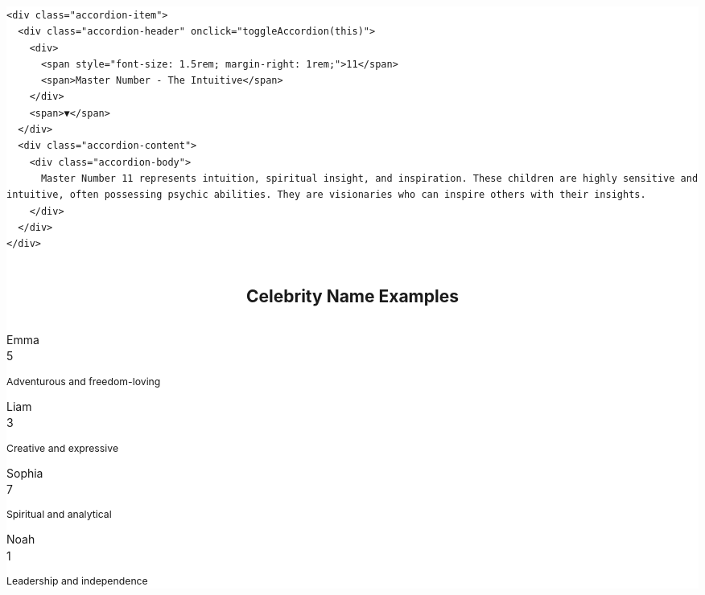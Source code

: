     <div class="accordion-item">
      <div class="accordion-header" onclick="toggleAccordion(this)">
        <div>
          <span style="font-size: 1.5rem; margin-right: 1rem;">11</span>
          <span>Master Number - The Intuitive</span>
        </div>
        <span>▼</span>
      </div>
      <div class="accordion-content">
        <div class="accordion-body">
          Master Number 11 represents intuition, spiritual insight, and inspiration. These children are highly sensitive and intuitive, often possessing psychic abilities. They are visionaries who can inspire others with their insights.
        </div>
      </div>
    </div>
  </section>

  <section style="margin-top: 3rem;">
    <h2 style="text-align: center; margin-bottom: 2rem;">Celebrity Name Examples</h2>
    <div class="examples-grid">
      <div class="example-card" onclick="loadExample('Emma')">
        <div class="example-name">Emma</div>
        <span class="example-number">5</span>
        <p style="color: var(--text-dim); font-size: 0.875rem;">
          Adventurous and freedom-loving
        </p>
      </div>
      <div class="example-card" onclick="loadExample('Liam')">
        <div class="example-name">Liam</div>
        <span class="example-number">3</span>
        <p style="color: var(--text-dim); font-size: 0.875rem;">
          Creative and expressive
        </p>
      </div>
      <div class="example-card" onclick="loadExample('Sophia')">
        <div class="example-name">Sophia</div>
        <span class="example-number">7</span>
        <p style="color: var(--text-dim); font-size: 0.875rem;">
          Spiritual and analytical
        </p>
      </div>
      <div class="example-card" onclick="loadExample('Noah')">
        <div class="example-name">Noah</div>
        <span class="example-number">1</span>
        <p style="color: var(--text-dim); font-size: 0.875rem;">
          Leadership and independence
        </p>
      </div>
    </div>
  </section>
